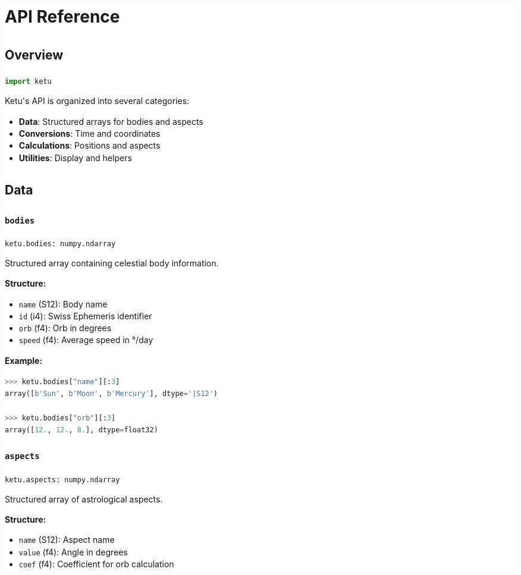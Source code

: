 # API Reference

## Overview

```python
import ketu
```

Ketu's API is organized into several categories:

- **Data**: Structured arrays for bodies and aspects
- **Conversions**: Time and coordinates
- **Calculations**: Positions and aspects
- **Utilities**: Display and helpers

## Data

### `bodies`

```python
ketu.bodies: numpy.ndarray
```

Structured array containing celestial body information.

**Structure:**

- `name` (S12): Body name
- `id` (i4): Swiss Ephemeris identifier
- `orb` (f4): Orb in degrees
- `speed` (f4): Average speed in °/day

**Example:**

```python
>>> ketu.bodies["name"][:3]
array([b'Sun', b'Moon', b'Mercury'], dtype='|S12')

>>> ketu.bodies["orb"][:3]
array([12., 12., 8.], dtype=float32)
```

### `aspects`

```python
ketu.aspects: numpy.ndarray
```

Structured array of astrological aspects.

**Structure:**

- `name` (S12): Aspect name
- `value` (f4): Angle in degrees
- `coef` (f4): Coefficient for orb calculation
